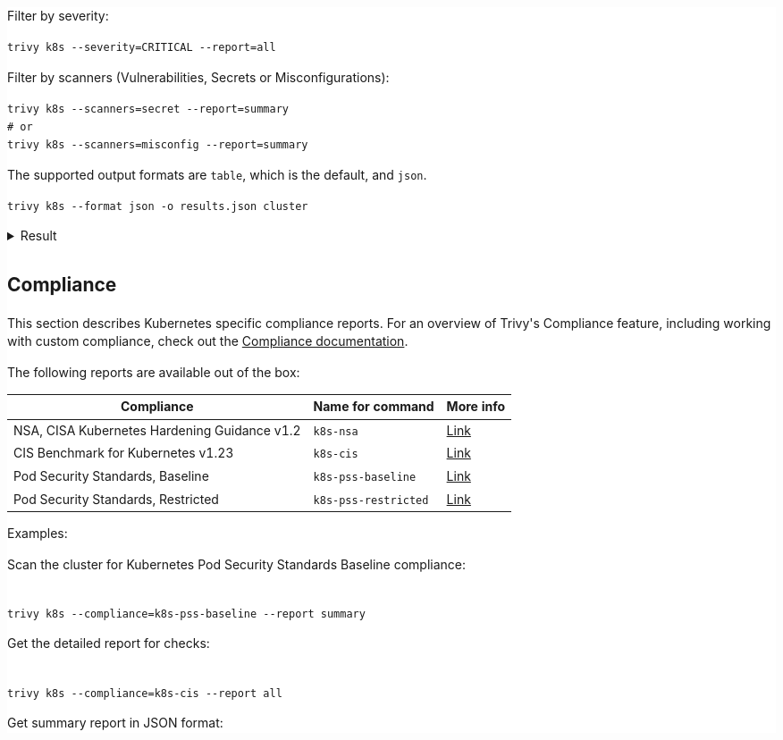 Filter by severity:

```
trivy k8s --severity=CRITICAL --report=all
```

Filter by scanners (Vulnerabilities, Secrets or Misconfigurations):

```
trivy k8s --scanners=secret --report=summary
# or
trivy k8s --scanners=misconfig --report=summary
```

The supported output formats are `table`, which is the default, and `json`.

```
trivy k8s --format json -o results.json cluster
```

<details><summary>Result</summary></details>

## Compliance

This section describes Kubernetes specific compliance reports.
For an overview of Trivy's Compliance feature, including working with custom compliance, check out the [Compliance documentation](../compliance/compliance.md).

The following reports are available out of the box:

| Compliance                                   | Name for command     | More info                                                                                                           |
|----------------------------------------------|----------------------|---------------------------------------------------------------------------------------------------------------------|
| NSA, CISA Kubernetes Hardening Guidance v1.2 | `k8s-nsa`            | [Link](https://media.defense.gov/2022/Aug/29/2003066362/-1/-1/0/CTR_KUBERNETES_HARDENING_GUIDANCE_1.2_20220829.PDF) |
| CIS Benchmark for Kubernetes v1.23           | `k8s-cis`            | [Link](https://www.cisecurity.org/benchmark/kubernetes)                                                             |
| Pod Security Standards, Baseline             | `k8s-pss-baseline`   | [Link](https://kubernetes.io/docs/concepts/security/pod-security-standards/#baseline)                               |
| Pod  Security Standards, Restricted          | `k8s-pss-restricted` | [Link](https://kubernetes.io/docs/concepts/security/pod-security-standards/#restricted)                             |

Examples:

Scan the cluster for Kubernetes Pod Security Standards Baseline compliance:

```

trivy k8s --compliance=k8s-pss-baseline --report summary

```

Get the detailed report for checks:

```

trivy k8s --compliance=k8s-cis --report all

```

Get summary report in JSON format:
